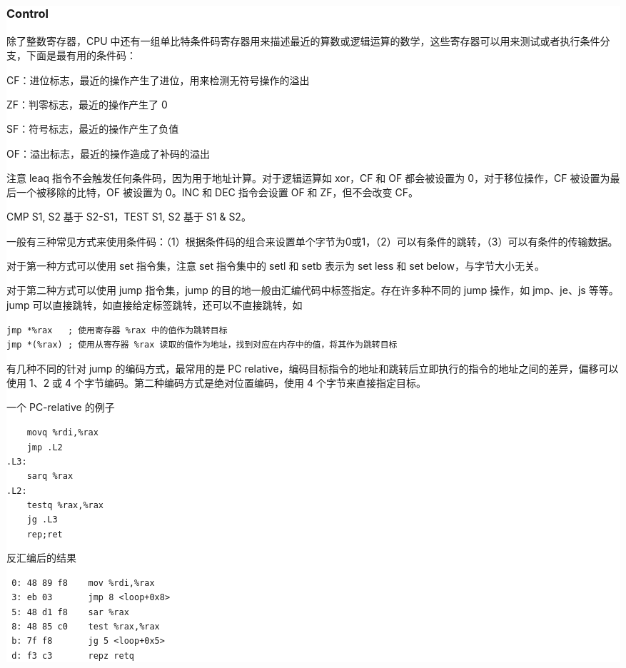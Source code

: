 

### Control

除了整数寄存器，CPU 中还有一组单比特条件码寄存器用来描述最近的算数或逻辑运算的数学，这些寄存器可以用来测试或者执行条件分支，下面是最有用的条件码：

CF：进位标志，最近的操作产生了进位，用来检测无符号操作的溢出

ZF：判零标志，最近的操作产生了 0

SF：符号标志，最近的操作产生了负值

OF：溢出标志，最近的操作造成了补码的溢出



注意 leaq 指令不会触发任何条件码，因为用于地址计算。对于逻辑运算如 xor，CF 和 OF 都会被设置为 0，对于移位操作，CF 被设置为最后一个被移除的比特，OF 被设置为 0。INC 和 DEC 指令会设置 OF 和 ZF，但不会改变 CF。

CMP S1, S2 基于 S2-S1，TEST S1, S2 基于 S1 & S2。



一般有三种常见方式来使用条件码：（1）根据条件码的组合来设置单个字节为0或1，（2）可以有条件的跳转，（3）可以有条件的传输数据。

对于第一种方式可以使用 set 指令集，注意 set 指令集中的 setl 和 setb 表示为 set less 和 set below，与字节大小无关。

对于第二种方式可以使用 jump 指令集，jump 的目的地一般由汇编代码中标签指定。存在许多种不同的 jump 操作，如 jmp、je、js 等等。jump 可以直接跳转，如直接给定标签跳转，还可以不直接跳转，如

```assembly
jmp *%rax   ; 使用寄存器 %rax 中的值作为跳转目标
jmp *(%rax) ; 使用从寄存器 %rax 读取的值作为地址，找到对应在内存中的值，将其作为跳转目标
```

有几种不同的针对 jump 的编码方式，最常用的是 PC relative，编码目标指令的地址和跳转后立即执行的指令的地址之间的差异，偏移可以使用 1、2 或 4 个字节编码。第二种编码方式是绝对位置编码，使用 4 个字节来直接指定目标。

一个 PC-relative 的例子

```assembly
    movq %rdi,%rax
    jmp .L2
.L3:
    sarq %rax
.L2:
    testq %rax,%rax
    jg .L3
    rep;ret
```

反汇编后的结果

```assembly
 0: 48 89 f8	mov %rdi,%rax
 3: eb 03		jmp 8 <loop+0x8>
 5: 48 d1 f8	sar %rax
 8: 48 85 c0	test %rax,%rax
 b: 7f f8		jg 5 <loop+0x5>
 d: f3 c3		repz retq
```
